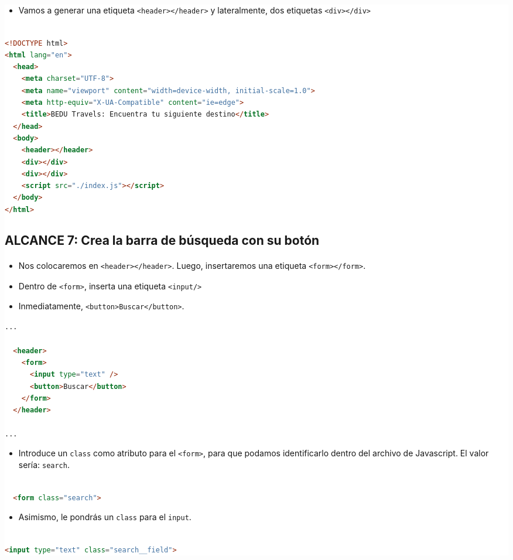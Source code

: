 - Vamos a generar una etiqueta `<header></header>` y lateralmente, dos etiquetas `<div></div>`

```HTML

<!DOCTYPE html>
<html lang="en">
  <head>
    <meta charset="UTF-8">
    <meta name="viewport" content="width=device-width, initial-scale=1.0">
    <meta http-equiv="X-UA-Compatible" content="ie=edge">
    <title>BEDU Travels: Encuentra tu siguiente destino</title>
  </head>
  <body>
    <header></header>
    <div></div>
    <div></div>
    <script src="./index.js"></script>
  </body>
</html>
```


## ALCANCE 7: Crea la barra de búsqueda con su botón

- Nos colocaremos en `<header></header>`. Luego, insertaremos una etiqueta `<form></form>`.
  
- Dentro de `<form>`, inserta una etiqueta `<input/>`

- Inmediatamente, `<button>Buscar</button>`.
 
```html
...

  <header>
    <form>
      <input type="text" />
      <button>Buscar</button>
    </form>
  </header>

...
```

- Introduce un `class` como atributo para el `<form>`, para que podamos identificarlo dentro del archivo de Javascript. El valor sería: `search`.


```html

  <form class="search">

```

- Asimismo, le pondrás un `class` para el `input`. 

```html

<input type="text" class="search__field">

```
